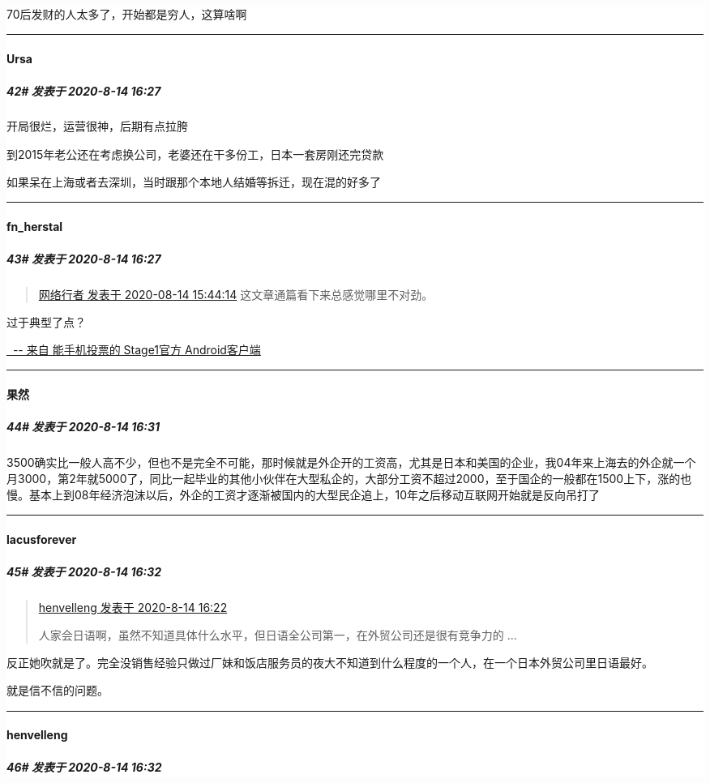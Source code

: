 
70后发财的人太多了，开始都是穷人，这算啥啊


-----

####  Ursa  
##### 42#       发表于 2020-8-14 16:27


开局很烂，运营很神，后期有点拉胯


到2015年老公还在考虑换公司，老婆还在干多份工，日本一套房刚还完贷款


如果呆在上海或者去深圳，当时跟那个本地人结婚等拆迁，现在混的好多了


-----

####  fn_herstal  
##### 43#       发表于 2020-8-14 16:27


<blockquote><a href="httphttps://bbs.saraba1st.com/2b/forum.php?mod=redirect&amp;goto=findpost&amp;pid=48428507&amp;ptid=1954703" target="_blank">网络行者 发表于 2020-08-14 15:44:14</a>
这文章通篇看下来总感觉哪里不对劲。</blockquote>过于典型了点？

[  -- 来自 能手机投票的 Stage1官方 Android客户端](https://www.coolapk.com/apk/140634)


-----

####  果然  
##### 44#       发表于 2020-8-14 16:31


3500确实比一般人高不少，但也不是完全不可能，那时候就是外企开的工资高，尤其是日本和美国的企业，我04年来上海去的外企就一个月3000，第2年就5000了，同比一起毕业的其他小伙伴在大型私企的，大部分工资不超过2000，至于国企的一般都在1500上下，涨的也慢。基本上到08年经济泡沫以后，外企的工资才逐渐被国内的大型民企追上，10年之后移动互联网开始就是反向吊打了


-----

####  lacusforever  
##### 45#       发表于 2020-8-14 16:32


<blockquote><a href="httphttps://bbs.saraba1st.com/2b/forum.php?mod=redirect&amp;goto=findpost&amp;pid=48428995&amp;ptid=1954703" target="_blank">henvelleng 发表于 2020-8-14 16:22</a>

人家会日语啊，虽然不知道具体什么水平，但日语全公司第一，在外贸公司还是很有竞争力的 ...</blockquote>
反正她吹就是了。完全没销售经验只做过厂妹和饭店服务员的夜大不知道到什么程度的一个人，在一个日本外贸公司里日语最好。


就是信不信的问题。


-----

####  henvelleng  
##### 46#       发表于 2020-8-14 16:32
